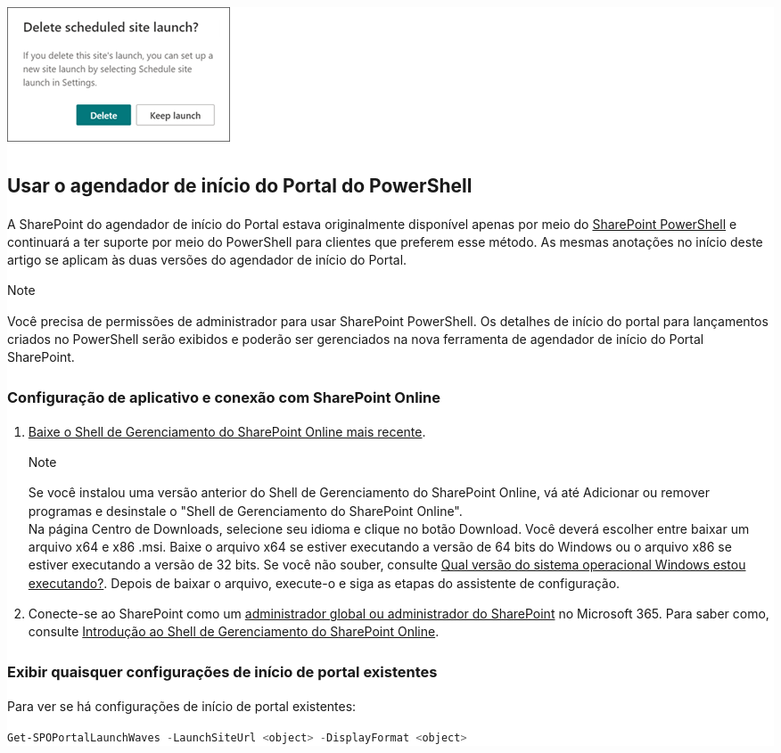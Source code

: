    ![Imagem da ferramenta agendador de início do portal](../media/portal-launch-delete-2.png)

## <a name="use-the-powershell-portal-launch-scheduler"></a>Usar o agendador de início do Portal do PowerShell

A SharePoint do agendador de início do Portal estava originalmente disponível apenas por meio do [SharePoint PowerShell](/powershell/sharepoint/sharepoint-online/introduction-sharepoint-online-management-shell) e continuará a ter suporte por meio do PowerShell para clientes que preferem esse método. As mesmas anotações no início deste artigo se aplicam às duas versões do agendador de início do Portal.

> [!NOTE]
> Você precisa de permissões de administrador para usar SharePoint PowerShell.
> Os detalhes de início do portal para lançamentos criados no PowerShell serão exibidos e poderão ser gerenciados na nova ferramenta de agendador de início do Portal SharePoint.

### <a name="app-setup-and-connecting-to-sharepoint-online"></a>Configuração de aplicativo e conexão com SharePoint Online

1. [Baixe o Shell de Gerenciamento do SharePoint Online mais recente](https://go.microsoft.com/fwlink/p/?LinkId=255251).

    > [!NOTE]
    > Se você instalou uma versão anterior do Shell de Gerenciamento do SharePoint Online, vá até Adicionar ou remover programas e desinstale o "Shell de Gerenciamento do SharePoint Online".<br>Na página Centro de Downloads, selecione seu idioma e clique no botão Download. Você deverá escolher entre baixar um arquivo x64 e x86 .msi. Baixe o arquivo x64 se estiver executando a versão de 64 bits do Windows ou o arquivo x86 se estiver executando a versão de 32 bits. Se você não souber, consulte [Qual versão do sistema operacional Windows estou executando?](https://support.microsoft.com/help/13443/windows-which-operating-system). Depois de baixar o arquivo, execute-o e siga as etapas do assistente de configuração.

2. Conecte-se ao SharePoint como um [administrador global ou administrador do SharePoint](/sharepoint/sharepoint-admin-role) no Microsoft 365. Para saber como, consulte [Introdução ao Shell de Gerenciamento do SharePoint Online](/powershell/sharepoint/sharepoint-online/connect-sharepoint-online).

### <a name="view-any-existing-portal-launch-setups"></a>Exibir quaisquer configurações de início de portal existentes

Para ver se há configurações de início de portal existentes:

   ```PowerShell
   Get-SPOPortalLaunchWaves -LaunchSiteUrl <object> -DisplayFormat <object>
   ```

